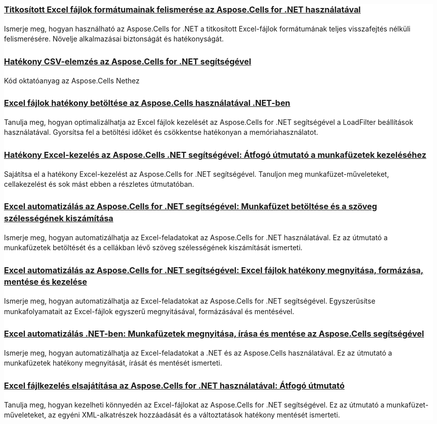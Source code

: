 ### [Titkosított Excel fájlok formátumainak felismerése az Aspose.Cells for .NET használatával](./detect-file-formats-encrypted-files-aspose-cells-net)
Ismerje meg, hogyan használható az Aspose.Cells for .NET a titkosított Excel-fájlok formátumának teljes visszafejtés nélküli felismerésére. Növelje alkalmazásai biztonságát és hatékonyságát.

### [Hatékony CSV-elemzés az Aspose.Cells for .NET segítségével](./efficient-csv-parsing-aspose-cells-net)
Kód oktatóanyag az Aspose.Cells Nethez

### [Excel fájlok hatékony betöltése az Aspose.Cells használatával .NET-ben](./efficient-excel-load-aspose-cells-net)
Tanulja meg, hogyan optimalizálhatja az Excel fájlok kezelését az Aspose.Cells for .NET segítségével a LoadFilter beállítások használatával. Gyorsítsa fel a betöltési időket és csökkentse hatékonyan a memóriahasználatot.

### [Hatékony Excel-kezelés az Aspose.Cells .NET segítségével: Átfogó útmutató a munkafüzetek kezeléséhez](./efficient-excel-management-aspose-cells-net)
Sajátítsa el a hatékony Excel-kezelést az Aspose.Cells for .NET segítségével. Tanuljon meg munkafüzet-műveleteket, cellakezelést és sok mást ebben a részletes útmutatóban.

### [Excel automatizálás az Aspose.Cells for .NET segítségével: Munkafüzet betöltése és a szöveg szélességének kiszámítása](./excel-automation-aspose-cells-load-workbook-calculate-text-width)
Ismerje meg, hogyan automatizálhatja az Excel-feladatokat az Aspose.Cells for .NET használatával. Ez az útmutató a munkafüzetek betöltését és a cellákban lévő szöveg szélességének kiszámítását ismerteti.

### [Excel automatizálás az Aspose.Cells for .NET segítségével: Excel fájlok hatékony megnyitása, formázása, mentése és kezelése](./excel-automation-aspose-cells-net-open-format-save)
Ismerje meg, hogyan automatizálhatja az Excel-feladatokat az Aspose.Cells for .NET segítségével. Egyszerűsítse munkafolyamatait az Excel-fájlok egyszerű megnyitásával, formázásával és mentésével.

### [Excel automatizálás .NET-ben: Munkafüzetek megnyitása, írása és mentése az Aspose.Cells segítségével](./excel-automation-net-aspose-cells-tutorial)
Ismerje meg, hogyan automatizálhatja az Excel-feladatokat a .NET és az Aspose.Cells használatával. Ez az útmutató a munkafüzetek hatékony megnyitását, írását és mentését ismerteti.

### [Excel fájlkezelés elsajátítása az Aspose.Cells for .NET használatával: Átfogó útmutató](./excel-file-management-aspose-cells-net)
Tanulja meg, hogyan kezelheti könnyedén az Excel-fájlokat az Aspose.Cells for .NET segítségével. Ez az útmutató a munkafüzet-műveleteket, az egyéni XML-alkatrészek hozzáadását és a változtatások hatékony mentését ismerteti.
